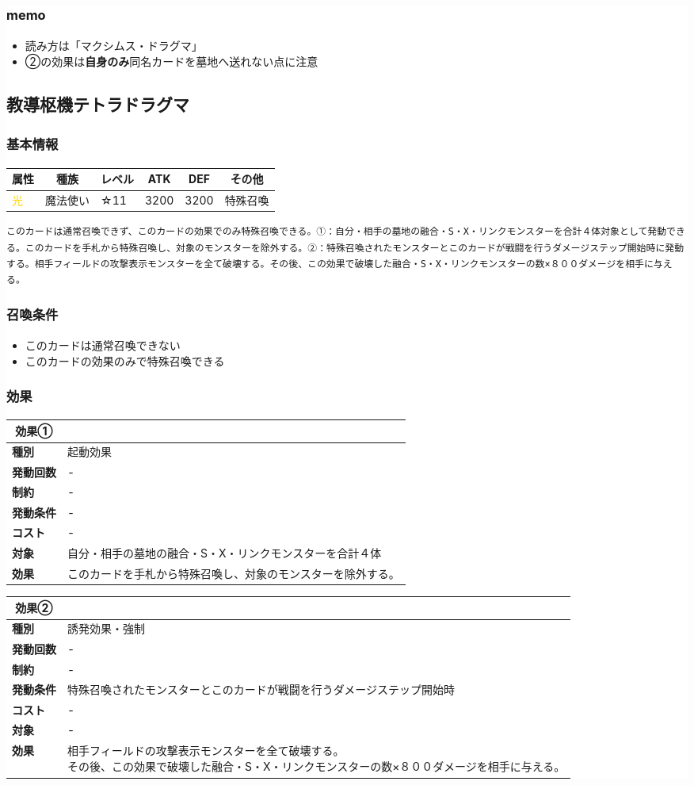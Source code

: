
### memo
- 読み方は「マクシムス・ドラグマ」
- ②の効果は**自身のみ**同名カードを墓地へ送れない点に注意


## 教導枢機テトラドラグマ

### 基本情報
|属性|種族|レベル|ATK|DEF|その他|
|---|---|---|---|---|---|
|<font color="gold">光</font>|魔法使い|☆11|3200|3200|特殊召喚|
```
このカードは通常召喚できず、このカードの効果でのみ特殊召喚できる。①：自分・相手の墓地の融合・S・X・リンクモンスターを合計４体対象として発動できる。このカードを手札から特殊召喚し、対象のモンスターを除外する。②：特殊召喚されたモンスターとこのカードが戦闘を行うダメージステップ開始時に発動する。相手フィールドの攻撃表示モンスターを全て破壊する。その後、この効果で破壊した融合・S・X・リンクモンスターの数×８００ダメージを相手に与える。
```

### 召喚条件
- このカードは通常召喚できない
- このカードの効果のみで特殊召喚できる

### 効果

|効果①||
|---|---|
|**種別**|起動効果|
|**発動回数**|-|
|**制約**|-|
|**発動条件**|-|
|**コスト**|-|
|**対象**|自分・相手の墓地の融合・S・X・リンクモンスターを合計４体|
|**効果**|このカードを手札から特殊召喚し、対象のモンスターを除外する。|

|効果②||
|---|---|
|**種別**|誘発効果・強制|
|**発動回数**|-|
|**制約**|-|
|**発動条件**|特殊召喚されたモンスターとこのカードが戦闘を行うダメージステップ開始時|
|**コスト**|-|
|**対象**|-|
|**効果**|相手フィールドの攻撃表示モンスターを全て破壊する。<br>その後、この効果で破壊した融合・S・X・リンクモンスターの数×８００ダメージを相手に与える。|
